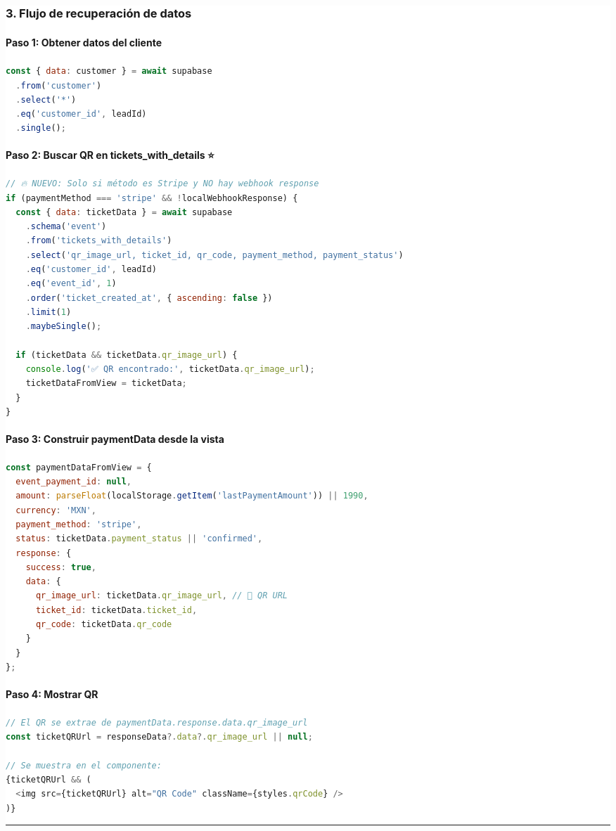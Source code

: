 ### **3. Flujo de recuperación de datos**

#### **Paso 1: Obtener datos del cliente**
```javascript
const { data: customer } = await supabase
  .from('customer')
  .select('*')
  .eq('customer_id', leadId)
  .single();
```

#### **Paso 2: Buscar QR en tickets_with_details** ⭐
```javascript
// 🔥 NUEVO: Solo si método es Stripe y NO hay webhook response
if (paymentMethod === 'stripe' && !localWebhookResponse) {
  const { data: ticketData } = await supabase
    .schema('event')
    .from('tickets_with_details')
    .select('qr_image_url, ticket_id, qr_code, payment_method, payment_status')
    .eq('customer_id', leadId)
    .eq('event_id', 1)
    .order('ticket_created_at', { ascending: false })
    .limit(1)
    .maybeSingle();
  
  if (ticketData && ticketData.qr_image_url) {
    console.log('✅ QR encontrado:', ticketData.qr_image_url);
    ticketDataFromView = ticketData;
  }
}
```

#### **Paso 3: Construir paymentData desde la vista**
```javascript
const paymentDataFromView = {
  event_payment_id: null,
  amount: parseFloat(localStorage.getItem('lastPaymentAmount')) || 1990,
  currency: 'MXN',
  payment_method: 'stripe',
  status: ticketData.payment_status || 'confirmed',
  response: {
    success: true,
    data: {
      qr_image_url: ticketData.qr_image_url, // 🎫 QR URL
      ticket_id: ticketData.ticket_id,
      qr_code: ticketData.qr_code
    }
  }
};
```

#### **Paso 4: Mostrar QR**
```javascript
// El QR se extrae de paymentData.response.data.qr_image_url
const ticketQRUrl = responseData?.data?.qr_image_url || null;

// Se muestra en el componente:
{ticketQRUrl && (
  <img src={ticketQRUrl} alt="QR Code" className={styles.qrCode} />
)}
```

---